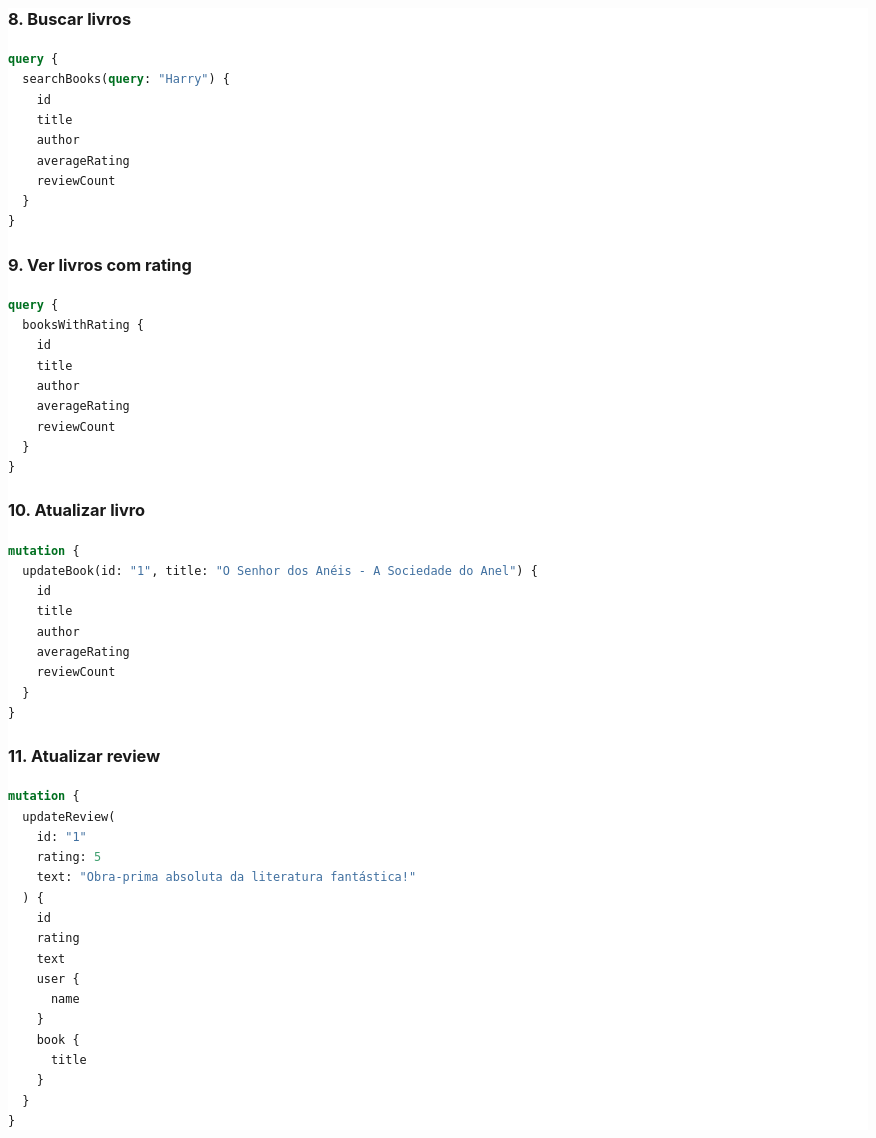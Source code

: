 ### 8. Buscar livros

```graphql
query {
  searchBooks(query: "Harry") {
    id
    title
    author
    averageRating
    reviewCount
  }
}
```

### 9. Ver livros com rating

```graphql
query {
  booksWithRating {
    id
    title
    author
    averageRating
    reviewCount
  }
}
```

### 10. Atualizar livro

```graphql
mutation {
  updateBook(id: "1", title: "O Senhor dos Anéis - A Sociedade do Anel") {
    id
    title
    author
    averageRating
    reviewCount
  }
}
```

### 11. Atualizar review

```graphql
mutation {
  updateReview(
    id: "1"
    rating: 5
    text: "Obra-prima absoluta da literatura fantástica!"
  ) {
    id
    rating
    text
    user {
      name
    }
    book {
      title
    }
  }
}
```
